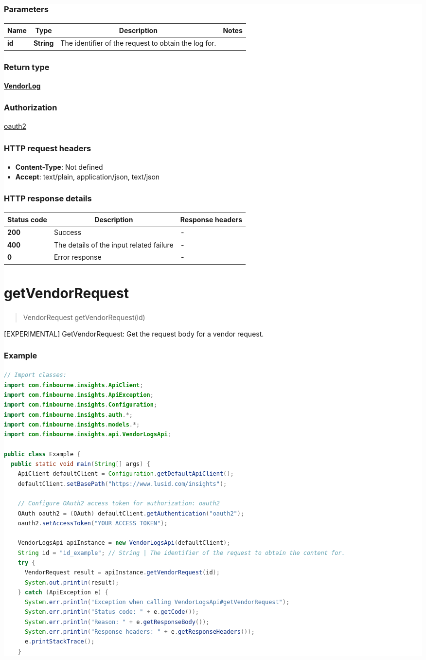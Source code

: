 ### Parameters

Name | Type | Description  | Notes
------------- | ------------- | ------------- | -------------
 **id** | **String**| The identifier of the request to obtain the log for. |

### Return type

[**VendorLog**](VendorLog.md)

### Authorization

[oauth2](../README.md#oauth2)

### HTTP request headers

 - **Content-Type**: Not defined
 - **Accept**: text/plain, application/json, text/json

### HTTP response details
| Status code | Description | Response headers |
|-------------|-------------|------------------|
**200** | Success |  -  |
**400** | The details of the input related failure |  -  |
**0** | Error response |  -  |

<a name="getVendorRequest"></a>
# **getVendorRequest**
> VendorRequest getVendorRequest(id)

[EXPERIMENTAL] GetVendorRequest: Get the request body for a vendor request.

### Example
```java
// Import classes:
import com.finbourne.insights.ApiClient;
import com.finbourne.insights.ApiException;
import com.finbourne.insights.Configuration;
import com.finbourne.insights.auth.*;
import com.finbourne.insights.models.*;
import com.finbourne.insights.api.VendorLogsApi;

public class Example {
  public static void main(String[] args) {
    ApiClient defaultClient = Configuration.getDefaultApiClient();
    defaultClient.setBasePath("https://www.lusid.com/insights");
    
    // Configure OAuth2 access token for authorization: oauth2
    OAuth oauth2 = (OAuth) defaultClient.getAuthentication("oauth2");
    oauth2.setAccessToken("YOUR ACCESS TOKEN");

    VendorLogsApi apiInstance = new VendorLogsApi(defaultClient);
    String id = "id_example"; // String | The identifier of the request to obtain the content for.
    try {
      VendorRequest result = apiInstance.getVendorRequest(id);
      System.out.println(result);
    } catch (ApiException e) {
      System.err.println("Exception when calling VendorLogsApi#getVendorRequest");
      System.err.println("Status code: " + e.getCode());
      System.err.println("Reason: " + e.getResponseBody());
      System.err.println("Response headers: " + e.getResponseHeaders());
      e.printStackTrace();
    }
```